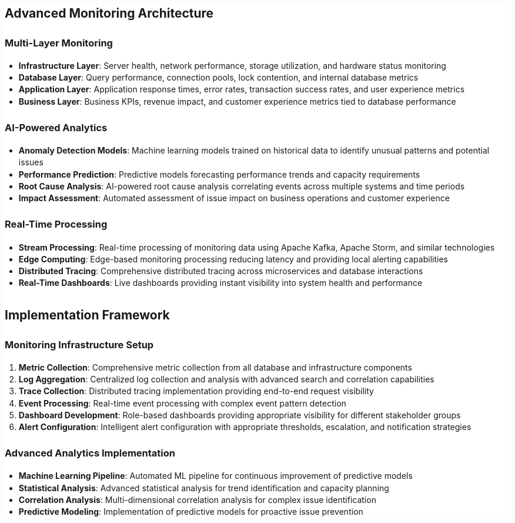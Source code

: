 ## Advanced Monitoring Architecture

### Multi-Layer Monitoring
- **Infrastructure Layer**: Server health, network performance, storage utilization, and hardware status monitoring
- **Database Layer**: Query performance, connection pools, lock contention, and internal database metrics
- **Application Layer**: Application response times, error rates, transaction success rates, and user experience metrics
- **Business Layer**: Business KPIs, revenue impact, and customer experience metrics tied to database performance

### AI-Powered Analytics
- **Anomaly Detection Models**: Machine learning models trained on historical data to identify unusual patterns and potential issues
- **Performance Prediction**: Predictive models forecasting performance trends and capacity requirements
- **Root Cause Analysis**: AI-powered root cause analysis correlating events across multiple systems and time periods
- **Impact Assessment**: Automated assessment of issue impact on business operations and customer experience

### Real-Time Processing
- **Stream Processing**: Real-time processing of monitoring data using Apache Kafka, Apache Storm, and similar technologies
- **Edge Computing**: Edge-based monitoring processing reducing latency and providing local alerting capabilities
- **Distributed Tracing**: Comprehensive distributed tracing across microservices and database interactions
- **Real-Time Dashboards**: Live dashboards providing instant visibility into system health and performance

## Implementation Framework

### Monitoring Infrastructure Setup
1. **Metric Collection**: Comprehensive metric collection from all database and infrastructure components
2. **Log Aggregation**: Centralized log collection and analysis with advanced search and correlation capabilities
3. **Trace Collection**: Distributed tracing implementation providing end-to-end request visibility
4. **Event Processing**: Real-time event processing with complex event pattern detection
5. **Dashboard Development**: Role-based dashboards providing appropriate visibility for different stakeholder groups
6. **Alert Configuration**: Intelligent alert configuration with appropriate thresholds, escalation, and notification strategies

### Advanced Analytics Implementation
- **Machine Learning Pipeline**: Automated ML pipeline for continuous improvement of predictive models
- **Statistical Analysis**: Advanced statistical analysis for trend identification and capacity planning
- **Correlation Analysis**: Multi-dimensional correlation analysis for complex issue identification
- **Predictive Modeling**: Implementation of predictive models for proactive issue prevention
